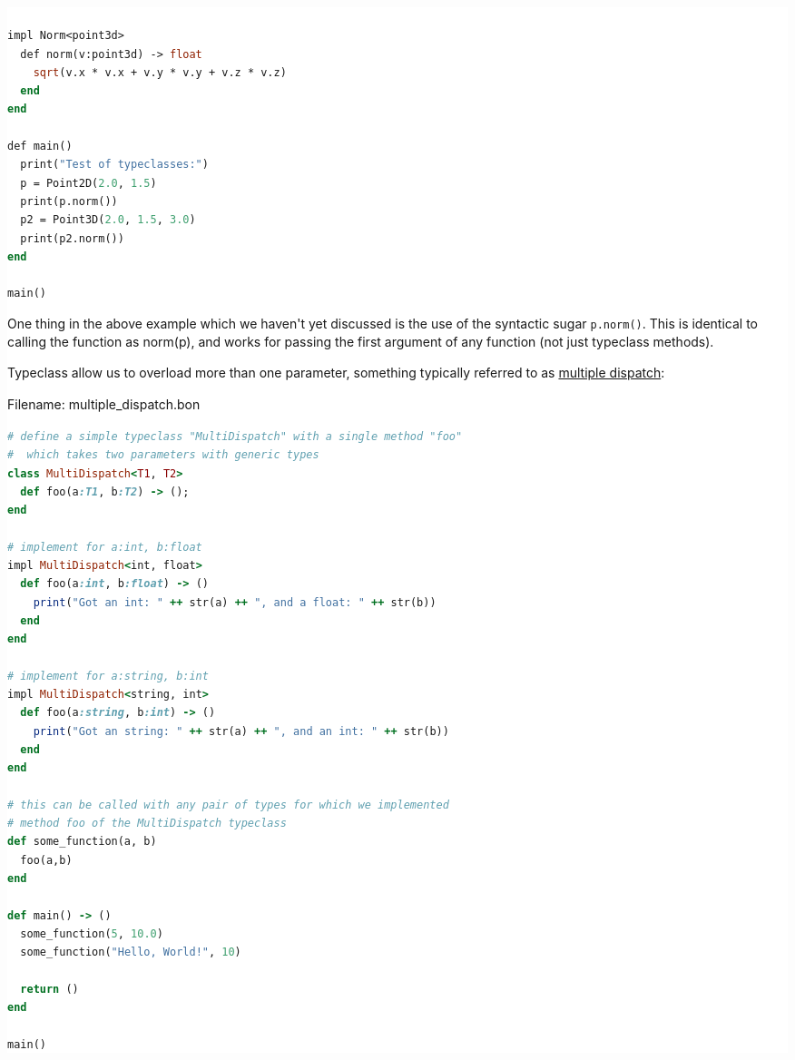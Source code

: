 ```ocaml

impl Norm<point3d>
  def norm(v:point3d) -> float
    sqrt(v.x * v.x + v.y * v.y + v.z * v.z)
  end
end

def main()
  print("Test of typeclasses:")
  p = Point2D(2.0, 1.5)
  print(p.norm())
  p2 = Point3D(2.0, 1.5, 3.0)
  print(p2.norm())
end

main()
```

One thing in the above example which we haven't yet discussed is the use of the syntactic sugar `p.norm()`. This is identical to calling the function as norm(p), and works for passing the first argument of any function (not just typeclass methods).

Typeclass allow us to overload more than one parameter, something typically referred to as [multiple dispatch](https://en.wikipedia.org/wiki/Multiple_dispatch):

Filename: multiple_dispatch.bon

```ruby
# define a simple typeclass "MultiDispatch" with a single method "foo"
#  which takes two parameters with generic types
class MultiDispatch<T1, T2>
  def foo(a:T1, b:T2) -> ();
end

# implement for a:int, b:float
impl MultiDispatch<int, float>
  def foo(a:int, b:float) -> ()
    print("Got an int: " ++ str(a) ++ ", and a float: " ++ str(b))
  end
end

# implement for a:string, b:int
impl MultiDispatch<string, int>
  def foo(a:string, b:int) -> ()
    print("Got an string: " ++ str(a) ++ ", and an int: " ++ str(b))
  end
end

# this can be called with any pair of types for which we implemented
# method foo of the MultiDispatch typeclass
def some_function(a, b)
  foo(a,b)
end

def main() -> ()
  some_function(5, 10.0)
  some_function("Hello, World!", 10)

  return ()
end

main()
```
